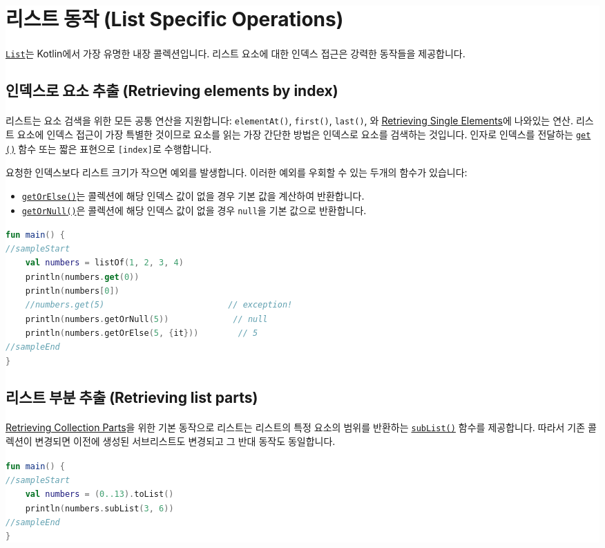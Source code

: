 # 리스트 동작 (List Specific Operations)

[`List`](https://app.gitbook.com/@bbiguduk/s/kotlin/language-guide/collections/kotlin-kotlin-collections-overview#list)는 Kotlin에서 가장 유명한 내장 콜렉션입니다. 리스트 요소에 대한 인덱스 접근은 강력한 동작들을 제공합니다.

## 인덱스로 요소 추출 (Retrieving elements by index)

리스트는 요소 검색을 위한 모든 공통 연산을 지원합니다: `elementAt()`, `first()`, `last()`, 와 [Retrieving Single Elements](https://app.gitbook.com/@bbiguduk/s/kotlin/language-guide/collections/retrieving-single-elements)에 나와있는 연산.
리스트 요소에 인덱스 접근이 가장 특별한 것이므로 요소를 읽는 가장 간단한 방법은 인덱스로 요소를 검색하는 것입니다.
인자로 인덱스를 전달하는 [`get()`](https://kotlinlang.org/api/latest/jvm/stdlib/kotlin.collections/-list/get.html) 함수 또는 짧은 표현으로 `[index]`로 수행합니다.

요청한 인덱스보다 리스트 크기가 작으면 예외를 발생합니다.
이러한 예외를 우회할 수 있는 두개의 함수가 있습니다:

* [`getOrElse()`](https://kotlinlang.org/api/latest/jvm/stdlib/kotlin.collections/get-or-else.html)는 콜렉션에 해당 인덱스 값이 없을 경우 기본 값을 계산하여 반환합니다.
* [`getOrNull()`](https://kotlinlang.org/api/latest/jvm/stdlib/kotlin.collections/get-or-null.html)은 콜렉션에 해당 인덱스 값이 없을 경우 `null`을 기본 값으로 반환합니다.

```kotlin
fun main() {
//sampleStart
    val numbers = listOf(1, 2, 3, 4)
    println(numbers.get(0))
    println(numbers[0])
    //numbers.get(5)                         // exception!
    println(numbers.getOrNull(5))             // null
    println(numbers.getOrElse(5, {it}))        // 5
//sampleEnd
}

```

## 리스트 부분 추출 (Retrieving list parts)

[Retrieving Collection Parts](https://app.gitbook.com/@bbiguduk/s/kotlin/language-guide/collections/retrieving-collection-parts)을 위한 기본 동작으로 리스트는 리스트의 특정 요소의 범위를 반환하는 [`subList()`](https://kotlinlang.org/api/latest/jvm/stdlib/kotlin.collections/-list/sub-list.html) 함수를 제공합니다.
따라서 기존 콜렉션이 변경되면 이전에 생성된 서브리스트도 변경되고 그 반대 동작도 동일합니다.

```kotlin
fun main() {
//sampleStart
    val numbers = (0..13).toList()
    println(numbers.subList(3, 6))
//sampleEnd
}

```
